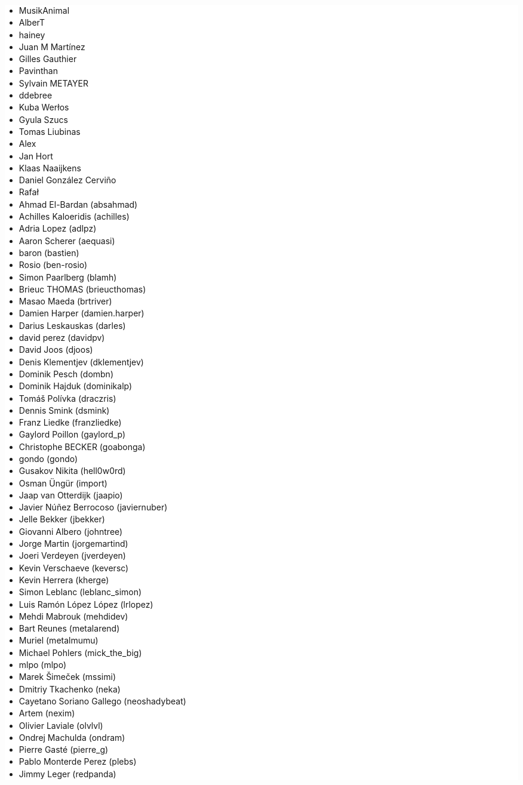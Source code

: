  - MusikAnimal
 - AlberT
 - hainey
 - Juan M Martínez
 - Gilles Gauthier
 - Pavinthan
 - Sylvain METAYER
 - ddebree
 - Kuba Werłos
 - Gyula Szucs
 - Tomas Liubinas
 - Alex
 - Jan Hort
 - Klaas Naaijkens
 - Daniel González Cerviño
 - Rafał
 - Ahmad El-Bardan (absahmad)
 - Achilles Kaloeridis (achilles)
 - Adria Lopez (adlpz)
 - Aaron Scherer (aequasi)
 - baron (bastien)
 - Rosio (ben-rosio)
 - Simon Paarlberg (blamh)
 - Brieuc THOMAS (brieucthomas)
 - Masao Maeda (brtriver)
 - Damien Harper (damien.harper)
 - Darius Leskauskas (darles)
 - david perez (davidpv)
 - David Joos (djoos)
 - Denis Klementjev (dklementjev)
 - Dominik Pesch (dombn)
 - Dominik Hajduk (dominikalp)
 - Tomáš Polívka (draczris)
 - Dennis Smink (dsmink)
 - Franz Liedke (franzliedke)
 - Gaylord Poillon (gaylord_p)
 - Christophe BECKER (goabonga)
 - gondo (gondo)
 - Gusakov Nikita (hell0w0rd)
 - Osman Üngür (import)
 - Jaap van Otterdijk (jaapio)
 - Javier Núñez Berrocoso (javiernuber)
 - Jelle Bekker (jbekker)
 - Giovanni Albero (johntree)
 - Jorge Martin (jorgemartind)
 - Joeri Verdeyen (jverdeyen)
 - Kevin Verschaeve (keversc)
 - Kevin Herrera (kherge)
 - Simon Leblanc (leblanc_simon)
 - Luis Ramón López López (lrlopez)
 - Mehdi Mabrouk (mehdidev)
 - Bart Reunes (metalarend)
 - Muriel (metalmumu)
 - Michael Pohlers (mick_the_big)
 - mlpo (mlpo)
 - Marek Šimeček (mssimi)
 - Dmitriy Tkachenko (neka)
 - Cayetano Soriano Gallego (neoshadybeat)
 - Artem (nexim)
 - Olivier Laviale (olvlvl)
 - Ondrej Machulda (ondram)
 - Pierre Gasté (pierre_g)
 - Pablo Monterde Perez (plebs)
 - Jimmy Leger (redpanda)